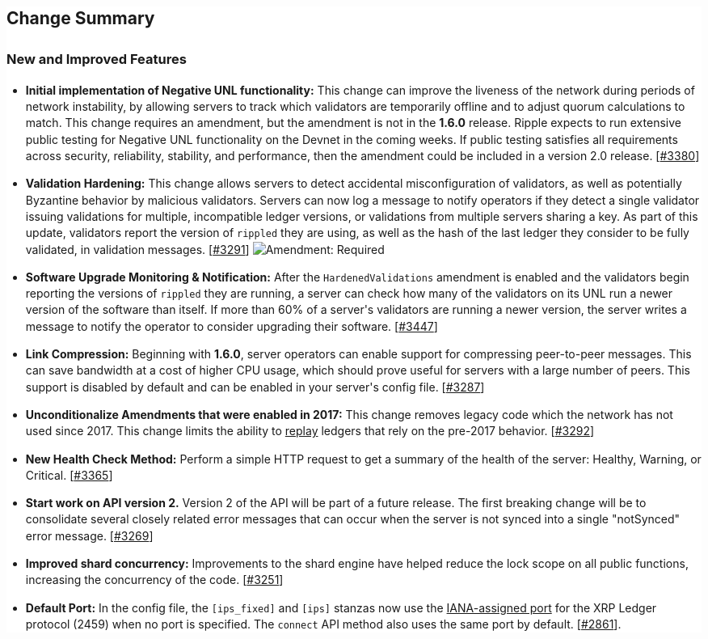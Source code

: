 ## Change Summary

### New and Improved Features

- **Initial implementation of Negative UNL functionality:** This change can improve the liveness of the network during periods of network instability, by allowing servers to track which validators are temporarily offline and to adjust quorum calculations to match. This change requires an amendment, but the amendment is not in the **1.6.0** release. Ripple expects to run extensive public testing for Negative UNL functionality on the Devnet in the coming weeks. If public testing satisfies all requirements across security, reliability, stability, and performance, then the amendment could be included in a version 2.0 release. [[#3380](https://github.com/ripple/rippled/pull/3380)]

- **Validation Hardening:** This change allows servers to detect accidental misconfiguration of validators, as well as potentially Byzantine behavior by malicious validators. Servers can now log a message to notify operators if they detect a single validator issuing validations for multiple, incompatible ledger versions, or validations from multiple servers sharing a key. As part of this update, validators report the version of `rippled` they are using, as well as the hash of the last ledger they consider to be fully validated, in validation messages. [[#3291](https://github.com/ripple/rippled/pull/3291)] ![Amendment: Required](https://img.shields.io/badge/Amendment-Required-red)

- **Software Upgrade Monitoring & Notification:** After the `HardenedValidations` amendment is enabled and the validators begin reporting the versions of `rippled` they are running, a server can check how many of the validators on its UNL run a newer version of the software than itself. If more than 60% of a server's validators are running a newer version, the server writes a message to notify the operator to consider upgrading their software. [[#3447](https://github.com/ripple/rippled/pull/3447)]

- **Link Compression:** Beginning with **1.6.0**, server operators can enable support for compressing peer-to-peer messages. This can save bandwidth at a cost of higher CPU usage, which should prove useful for servers with a large number of peers. This support is disabled by default and can be enabled in your server's config file. [[#3287](https://github.com/ripple/rippled/pull/3287)]

- **Unconditionalize Amendments that were enabled in 2017:** This change removes legacy code which the network has not used since 2017. This change limits the ability to [replay](https://github.com/xrp-community/standards-drafts/issues/14) ledgers that rely on the pre-2017 behavior. [[#3292](https://github.com/ripple/rippled/pull/3292)]

- **New Health Check Method:** Perform a simple HTTP request to get a summary of the health of the server: Healthy, Warning, or Critical. [[#3365](https://github.com/ripple/rippled/pull/3365)]

- **Start work on API version 2.** Version 2 of the API will be part of a future release. The first breaking change will be to consolidate several closely related error messages that can occur when the server is not synced into a single "notSynced" error message. [[#3269](https://github.com/ripple/rippled/pull/3269)]

- **Improved shard concurrency:** Improvements to the shard engine have helped reduce the lock scope on all public functions, increasing the concurrency of the code. [[#3251](https://github.com/ripple/rippled/pull/3251)]

- **Default Port:** In the config file, the `[ips_fixed]` and `[ips]` stanzas now use the [IANA-assigned port](https://www.iana.org/assignments/service-names-port-numbers/service-names-port-numbers.xhtml?search=2459) for the XRP Ledger protocol (2459) when no port is specified. The `connect` API method also uses the same port by default. [[#2861](https://github.com/ripple/rippled/pull/2861)].
